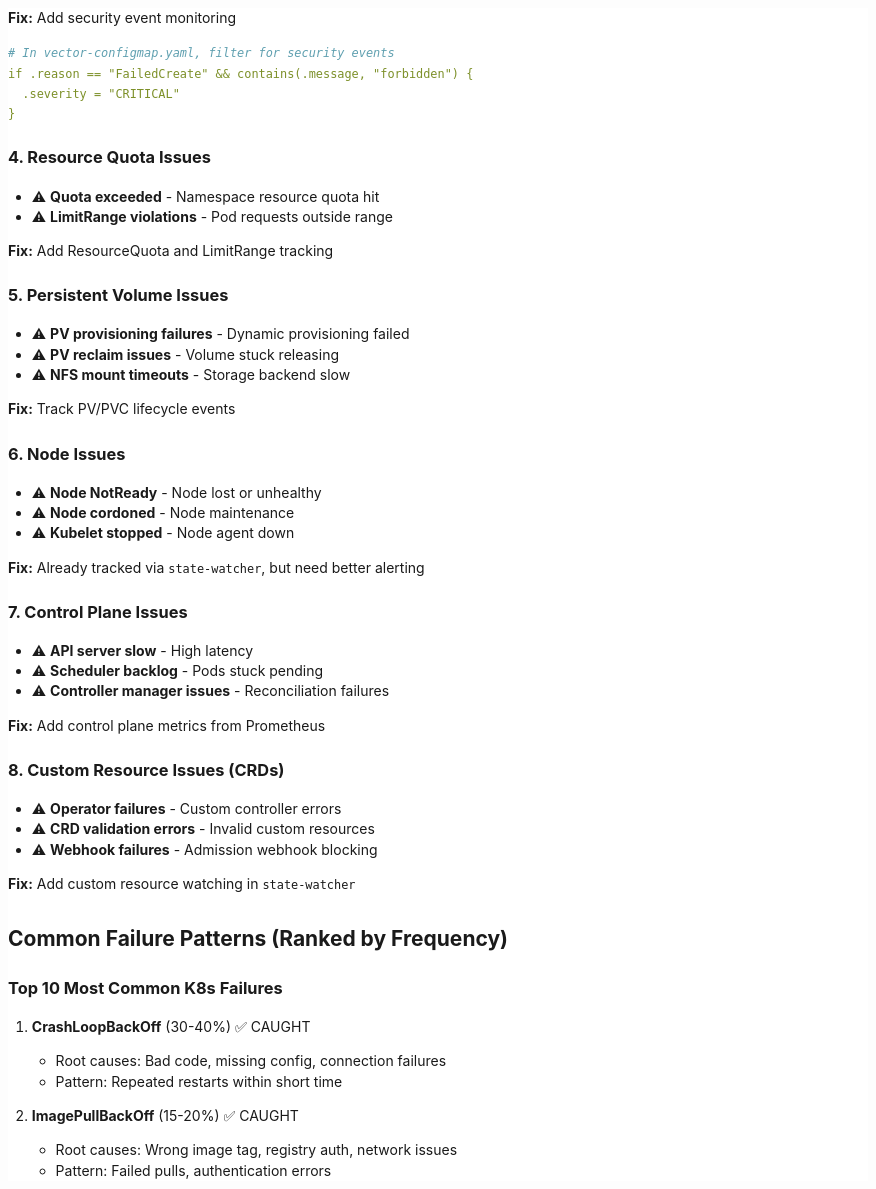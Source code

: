 **Fix:** Add security event monitoring
```yaml
# In vector-configmap.yaml, filter for security events
if .reason == "FailedCreate" && contains(.message, "forbidden") {
  .severity = "CRITICAL"
}
```

### 4. Resource Quota Issues
- ⚠️ **Quota exceeded** - Namespace resource quota hit
- ⚠️ **LimitRange violations** - Pod requests outside range

**Fix:** Add ResourceQuota and LimitRange tracking

### 5. Persistent Volume Issues
- ⚠️ **PV provisioning failures** - Dynamic provisioning failed
- ⚠️ **PV reclaim issues** - Volume stuck releasing
- ⚠️ **NFS mount timeouts** - Storage backend slow

**Fix:** Track PV/PVC lifecycle events

### 6. Node Issues
- ⚠️ **Node NotReady** - Node lost or unhealthy
- ⚠️ **Node cordoned** - Node maintenance
- ⚠️ **Kubelet stopped** - Node agent down

**Fix:** Already tracked via `state-watcher`, but need better alerting

### 7. Control Plane Issues
- ⚠️ **API server slow** - High latency
- ⚠️ **Scheduler backlog** - Pods stuck pending
- ⚠️ **Controller manager issues** - Reconciliation failures

**Fix:** Add control plane metrics from Prometheus

### 8. Custom Resource Issues (CRDs)
- ⚠️ **Operator failures** - Custom controller errors
- ⚠️ **CRD validation errors** - Invalid custom resources
- ⚠️ **Webhook failures** - Admission webhook blocking

**Fix:** Add custom resource watching in `state-watcher`

## Common Failure Patterns (Ranked by Frequency)

### Top 10 Most Common K8s Failures

1. **CrashLoopBackOff** (30-40%) ✅ CAUGHT
   - Root causes: Bad code, missing config, connection failures
   - Pattern: Repeated restarts within short time

2. **ImagePullBackOff** (15-20%) ✅ CAUGHT
   - Root causes: Wrong image tag, registry auth, network issues
   - Pattern: Failed pulls, authentication errors
